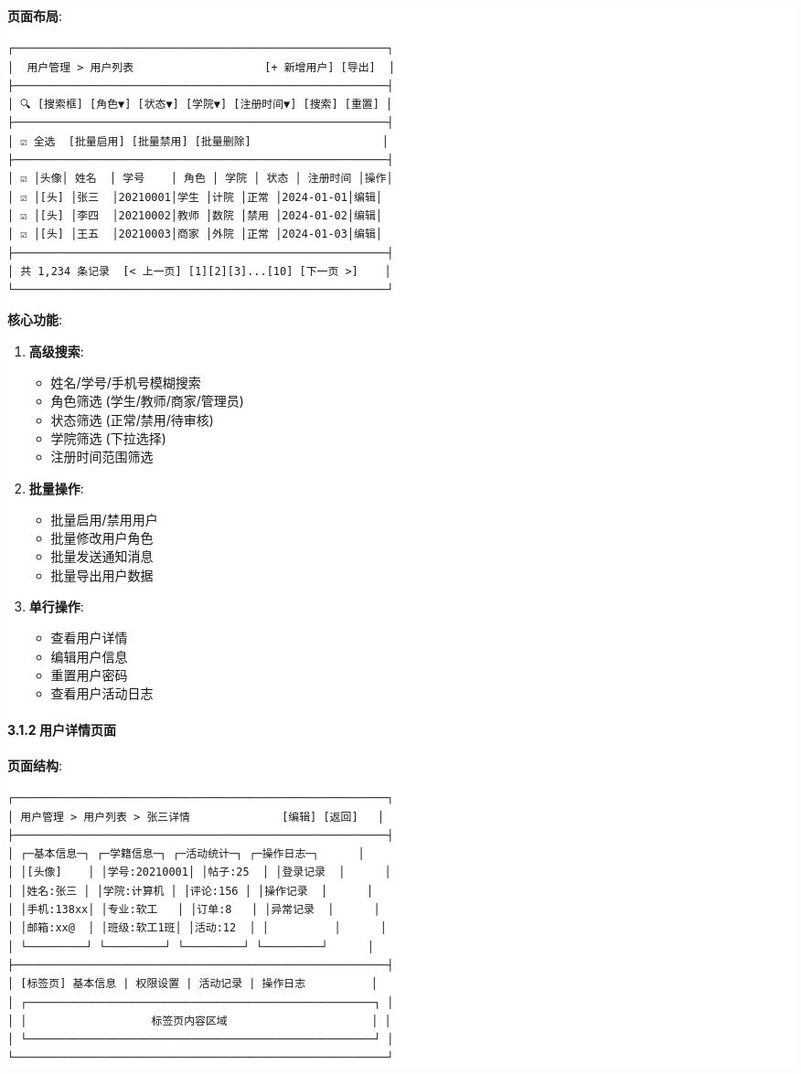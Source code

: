 **页面布局**:
```
┌─────────────────────────────────────────────────────────┐
│  用户管理 > 用户列表                    [+ 新增用户] [导出]  │
├─────────────────────────────────────────────────────────┤
│ 🔍 [搜索框] [角色▼] [状态▼] [学院▼] [注册时间▼] [搜索] [重置] │
├─────────────────────────────────────────────────────────┤
│ ☑ 全选  [批量启用] [批量禁用] [批量删除]                    │
├─────────────────────────────────────────────────────────┤
│ ☑ │头像│ 姓名  │ 学号    │ 角色 │ 学院 │ 状态 │ 注册时间 │操作│
│ ☑ │[头] │张三  │20210001│学生 │计院 │正常 │2024-01-01│编辑│
│ ☑ │[头] │李四  │20210002│教师 │数院 │禁用 │2024-01-02│编辑│
│ ☑ │[头] │王五  │20210003│商家 │外院 │正常 │2024-01-03│编辑│
├─────────────────────────────────────────────────────────┤
│ 共 1,234 条记录  [< 上一页] [1][2][3]...[10] [下一页 >]    │
└─────────────────────────────────────────────────────────┘
```

**核心功能**:

1. **高级搜索**:
   - 姓名/学号/手机号模糊搜索
   - 角色筛选 (学生/教师/商家/管理员)
   - 状态筛选 (正常/禁用/待审核)
   - 学院筛选 (下拉选择)
   - 注册时间范围筛选

2. **批量操作**:
   - 批量启用/禁用用户
   - 批量修改用户角色
   - 批量发送通知消息
   - 批量导出用户数据

3. **单行操作**:
   - 查看用户详情
   - 编辑用户信息
   - 重置用户密码
   - 查看用户活动日志

#### 3.1.2 用户详情页面

**页面结构**:
```
┌─────────────────────────────────────────────────────────┐
│ 用户管理 > 用户列表 > 张三详情              [编辑] [返回]   │
├─────────────────────────────────────────────────────────┤
│ ┌─基本信息─┐ ┌─学籍信息─┐ ┌─活动统计─┐ ┌─操作日志─┐      │
│ │[头像]    │ │学号:20210001│ │帖子:25  │ │登录记录  │      │
│ │姓名:张三 │ │学院:计算机 │ │评论:156 │ │操作记录  │      │
│ │手机:138xx│ │专业:软工   │ │订单:8   │ │异常记录  │      │
│ │邮箱:xx@  │ │班级:软工1班│ │活动:12  │ │          │      │
│ └─────────┘ └─────────┘ └─────────┘ └─────────┘      │
├─────────────────────────────────────────────────────────┤
│ [标签页] 基本信息 | 权限设置 | 活动记录 | 操作日志          │
│ ┌─────────────────────────────────────────────────────┐ │
│ │                   标签页内容区域                      │ │
│ └─────────────────────────────────────────────────────┘ │
└─────────────────────────────────────────────────────────┘
```
